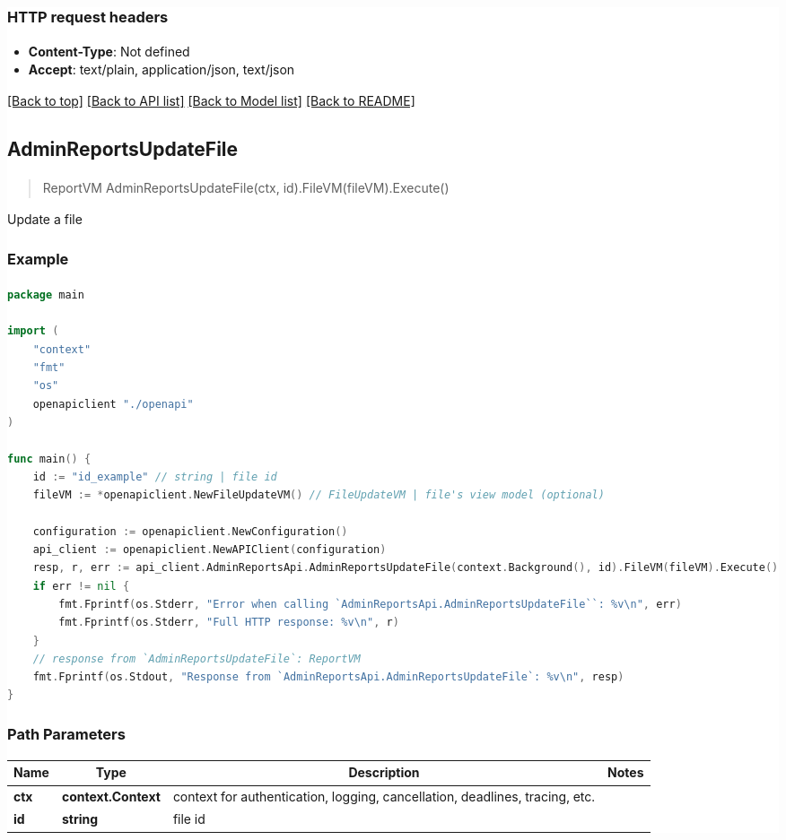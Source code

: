 ### HTTP request headers

- **Content-Type**: Not defined
- **Accept**: text/plain, application/json, text/json

[[Back to top]](#) [[Back to API list]](../README.md#documentation-for-api-endpoints)
[[Back to Model list]](../README.md#documentation-for-models)
[[Back to README]](../README.md)


## AdminReportsUpdateFile

> ReportVM AdminReportsUpdateFile(ctx, id).FileVM(fileVM).Execute()

Update a file



### Example

```go
package main

import (
    "context"
    "fmt"
    "os"
    openapiclient "./openapi"
)

func main() {
    id := "id_example" // string | file id
    fileVM := *openapiclient.NewFileUpdateVM() // FileUpdateVM | file's view model (optional)

    configuration := openapiclient.NewConfiguration()
    api_client := openapiclient.NewAPIClient(configuration)
    resp, r, err := api_client.AdminReportsApi.AdminReportsUpdateFile(context.Background(), id).FileVM(fileVM).Execute()
    if err != nil {
        fmt.Fprintf(os.Stderr, "Error when calling `AdminReportsApi.AdminReportsUpdateFile``: %v\n", err)
        fmt.Fprintf(os.Stderr, "Full HTTP response: %v\n", r)
    }
    // response from `AdminReportsUpdateFile`: ReportVM
    fmt.Fprintf(os.Stdout, "Response from `AdminReportsApi.AdminReportsUpdateFile`: %v\n", resp)
}
```

### Path Parameters


Name | Type | Description  | Notes
------------- | ------------- | ------------- | -------------
**ctx** | **context.Context** | context for authentication, logging, cancellation, deadlines, tracing, etc.
**id** | **string** | file id | 
